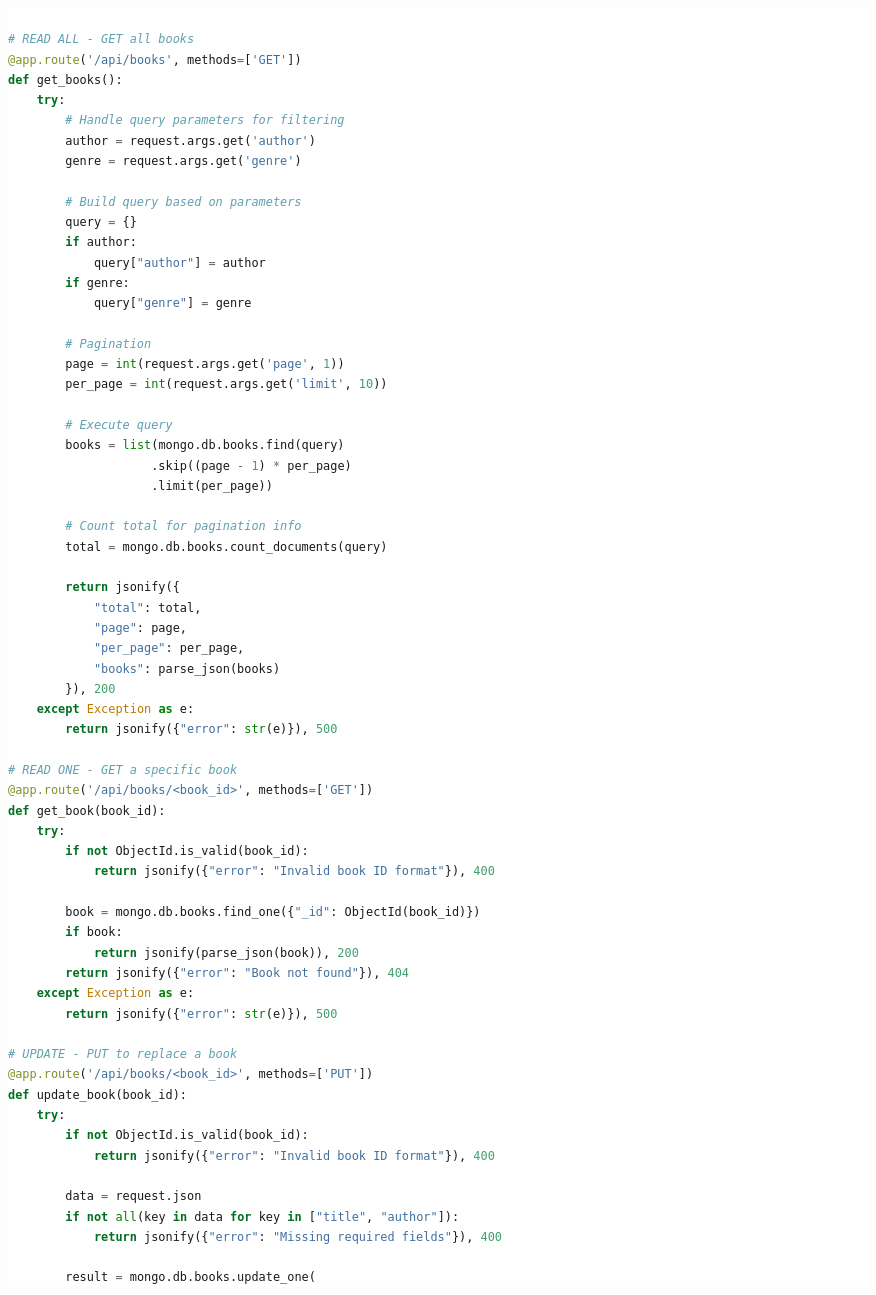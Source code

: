 ```python

# READ ALL - GET all books
@app.route('/api/books', methods=['GET'])
def get_books():
    try:
        # Handle query parameters for filtering
        author = request.args.get('author')
        genre = request.args.get('genre')
        
        # Build query based on parameters
        query = {}
        if author:
            query["author"] = author
        if genre:
            query["genre"] = genre
            
        # Pagination
        page = int(request.args.get('page', 1))
        per_page = int(request.args.get('limit', 10))
        
        # Execute query
        books = list(mongo.db.books.find(query)
                    .skip((page - 1) * per_page)
                    .limit(per_page))
                    
        # Count total for pagination info
        total = mongo.db.books.count_documents(query)
        
        return jsonify({
            "total": total,
            "page": page,
            "per_page": per_page,
            "books": parse_json(books)
        }), 200
    except Exception as e:
        return jsonify({"error": str(e)}), 500

# READ ONE - GET a specific book
@app.route('/api/books/<book_id>', methods=['GET'])
def get_book(book_id):
    try:
        if not ObjectId.is_valid(book_id):
            return jsonify({"error": "Invalid book ID format"}), 400
            
        book = mongo.db.books.find_one({"_id": ObjectId(book_id)})
        if book:
            return jsonify(parse_json(book)), 200
        return jsonify({"error": "Book not found"}), 404
    except Exception as e:
        return jsonify({"error": str(e)}), 500

# UPDATE - PUT to replace a book
@app.route('/api/books/<book_id>', methods=['PUT'])
def update_book(book_id):
    try:
        if not ObjectId.is_valid(book_id):
            return jsonify({"error": "Invalid book ID format"}), 400
            
        data = request.json
        if not all(key in data for key in ["title", "author"]):
            return jsonify({"error": "Missing required fields"}), 400
            
        result = mongo.db.books.update_one(
```